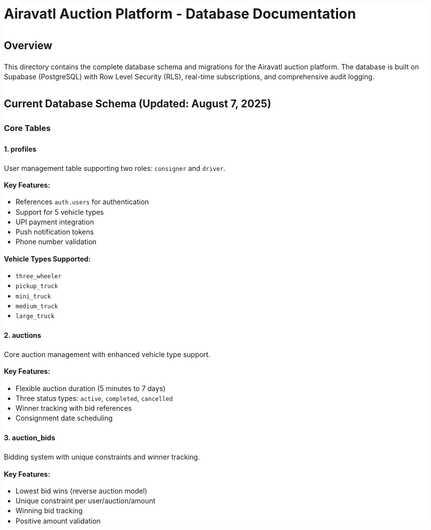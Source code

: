 # Airavatl Auction Platform - Database Documentation

## Overview

This directory contains the complete database schema and migrations for the Airavatl auction platform. The database is built on Supabase (PostgreSQL) with Row Level Security (RLS), real-time subscriptions, and comprehensive audit logging.

## Current Database Schema (Updated: August 7, 2025)

### Core Tables

#### 1. profiles

User management table supporting two roles: `consigner` and `driver`.

**Key Features:**

- References `auth.users` for authentication
- Support for 5 vehicle types
- UPI payment integration
- Push notification tokens
- Phone number validation

**Vehicle Types Supported:**

- `three_wheeler`
- `pickup_truck`
- `mini_truck`
- `medium_truck`
- `large_truck`

#### 2. auctions

Core auction management with enhanced vehicle type support.

**Key Features:**

- Flexible auction duration (5 minutes to 7 days)
- Three status types: `active`, `completed`, `cancelled`
- Winner tracking with bid references
- Consignment date scheduling

#### 3. auction_bids

Bidding system with unique constraints and winner tracking.

**Key Features:**

- Lowest bid wins (reverse auction model)
- Unique constraint per user/auction/amount
- Winning bid tracking
- Positive amount validation
